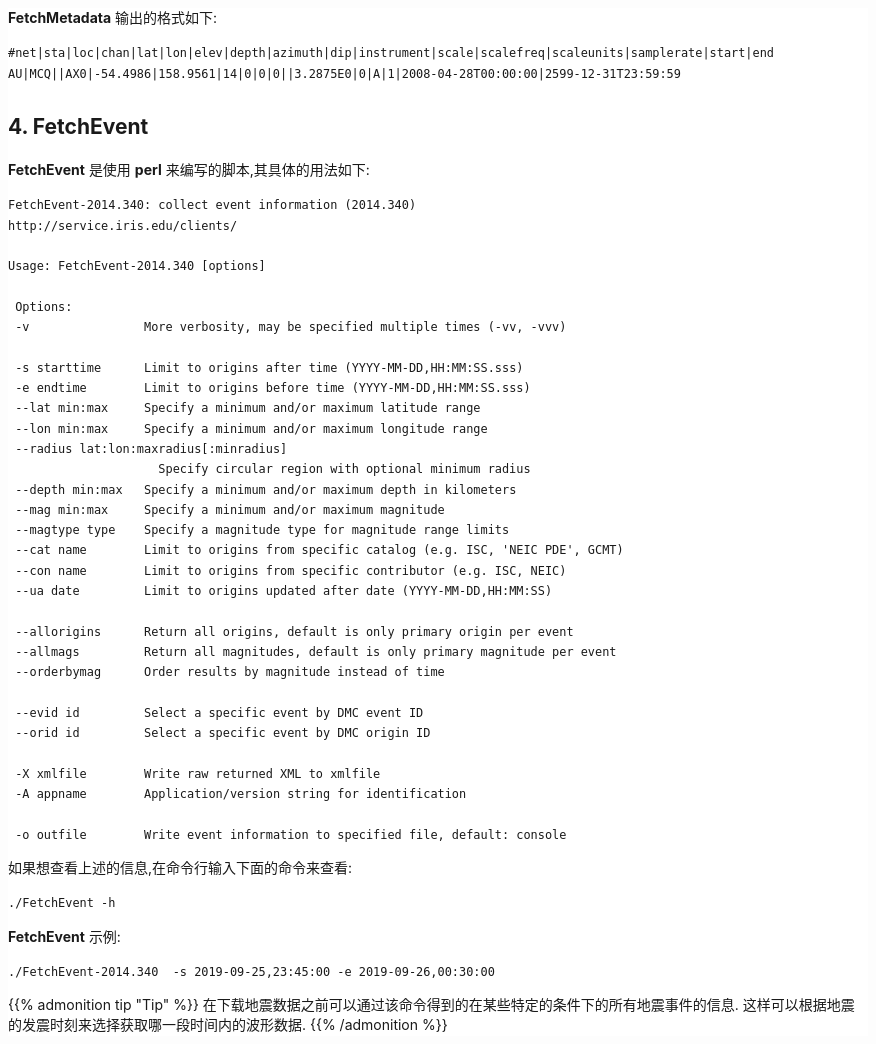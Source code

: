 **FetchMetadata** 输出的格式如下:
```
#net|sta|loc|chan|lat|lon|elev|depth|azimuth|dip|instrument|scale|scalefreq|scaleunits|samplerate|start|end
AU|MCQ||AX0|-54.4986|158.9561|14|0|0|0||3.2875E0|0|A|1|2008-04-28T00:00:00|2599-12-31T23:59:59
```

## 4. FetchEvent
**FetchEvent** 是使用 **perl** 来编写的脚本,其具体的用法如下:
```
FetchEvent-2014.340: collect event information (2014.340)
http://service.iris.edu/clients/

Usage: FetchEvent-2014.340 [options]

 Options:
 -v                More verbosity, may be specified multiple times (-vv, -vvv)

 -s starttime      Limit to origins after time (YYYY-MM-DD,HH:MM:SS.sss)
 -e endtime        Limit to origins before time (YYYY-MM-DD,HH:MM:SS.sss)
 --lat min:max     Specify a minimum and/or maximum latitude range
 --lon min:max     Specify a minimum and/or maximum longitude range
 --radius lat:lon:maxradius[:minradius]
                     Specify circular region with optional minimum radius
 --depth min:max   Specify a minimum and/or maximum depth in kilometers
 --mag min:max     Specify a minimum and/or maximum magnitude
 --magtype type    Specify a magnitude type for magnitude range limits
 --cat name        Limit to origins from specific catalog (e.g. ISC, 'NEIC PDE', GCMT)
 --con name        Limit to origins from specific contributor (e.g. ISC, NEIC)
 --ua date         Limit to origins updated after date (YYYY-MM-DD,HH:MM:SS)

 --allorigins      Return all origins, default is only primary origin per event
 --allmags         Return all magnitudes, default is only primary magnitude per event
 --orderbymag      Order results by magnitude instead of time

 --evid id         Select a specific event by DMC event ID
 --orid id         Select a specific event by DMC origin ID

 -X xmlfile        Write raw returned XML to xmlfile
 -A appname        Application/version string for identification

 -o outfile        Write event information to specified file, default: console
```
如果想查看上述的信息,在命令行输入下面的命令来查看:
```
./FetchEvent -h
```
**FetchEvent** 示例:
```
./FetchEvent-2014.340  -s 2019-09-25,23:45:00 -e 2019-09-26,00:30:00
```
{{% admonition tip "Tip" %}}
在下载地震数据之前可以通过该命令得到的在某些特定的条件下的所有地震事件的信息.
这样可以根据地震的发震时刻来选择获取哪一段时间内的波形数据.
{{% /admonition %}}
